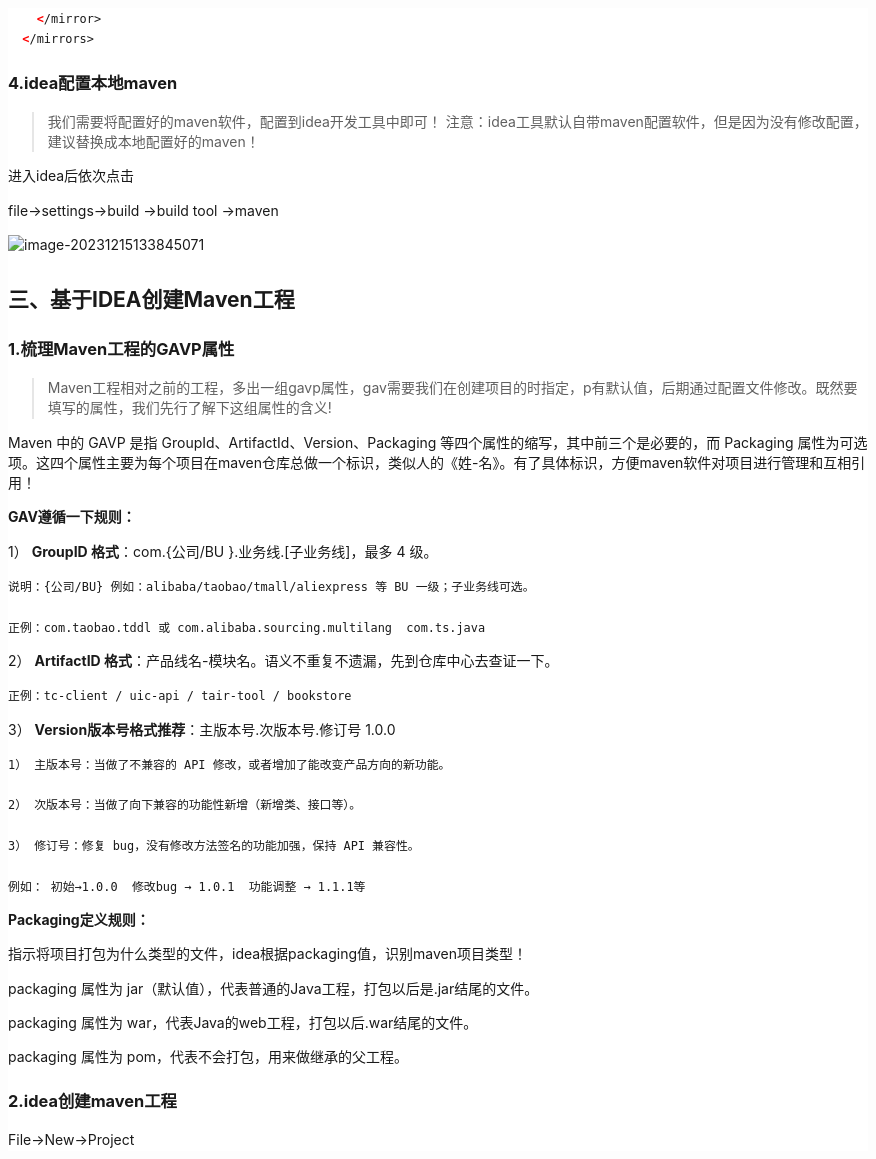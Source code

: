 ```xml
	</mirror>
  </mirrors>		
```

### 4.idea配置本地maven

> 我们需要将配置好的maven软件，配置到idea开发工具中即可！ 注意：idea工具默认自带maven配置软件，但是因为没有修改配置，建议替换成本地配置好的maven！

进入idea后依次点击

file->settings->build ->build tool ->maven

![image-20231215133845071](C:\Users\ts\AppData\Roaming\Typora\typora-user-images\image-20231215133845071.png)



## 三、基于IDEA创建Maven工程

### 1.梳理Maven工程的GAVP属性

> Maven工程相对之前的工程，多出一组gavp属性，gav需要我们在创建项目的时指定，p有默认值，后期通过配置文件修改。既然要填写的属性，我们先行了解下这组属性的含义!

Maven 中的 GAVP 是指 GroupId、ArtifactId、Version、Packaging 等四个属性的缩写，其中前三个是必要的，而 Packaging 属性为可选项。这四个属性主要为每个项目在maven仓库总做一个标识，类似人的《姓-名》。有了具体标识，方便maven软件对项目进行管理和互相引用！

**GAV遵循一下规则：**

  1） **GroupID 格式**：com.{公司/BU }.业务线.[子业务线]，最多 4 级。

    说明：{公司/BU} 例如：alibaba/taobao/tmall/aliexpress 等 BU 一级；子业务线可选。
    
    正例：com.taobao.tddl 或 com.alibaba.sourcing.multilang  com.ts.java

  2） **ArtifactID 格式**：产品线名-模块名。语义不重复不遗漏，先到仓库中心去查证一下。

    正例：tc-client / uic-api / tair-tool / bookstore

  3） **Version版本号格式推荐**：主版本号.次版本号.修订号 1.0.0

    1） 主版本号：当做了不兼容的 API 修改，或者增加了能改变产品方向的新功能。
    
    2） 次版本号：当做了向下兼容的功能性新增（新增类、接口等）。
    
    3） 修订号：修复 bug，没有修改方法签名的功能加强，保持 API 兼容性。
    
    例如： 初始→1.0.0  修改bug → 1.0.1  功能调整 → 1.1.1等

**Packaging定义规则：**

  指示将项目打包为什么类型的文件，idea根据packaging值，识别maven项目类型！

  packaging 属性为 jar（默认值），代表普通的Java工程，打包以后是.jar结尾的文件。

  packaging 属性为 war，代表Java的web工程，打包以后.war结尾的文件。

  packaging 属性为 pom，代表不会打包，用来做继承的父工程。

### 2.idea创建maven工程

File->New->Project
